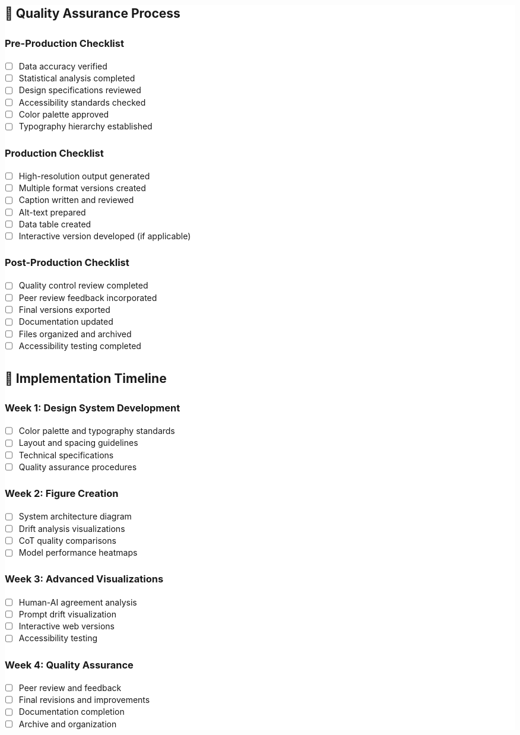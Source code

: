## 🔄 Quality Assurance Process

### Pre-Production Checklist
- [ ] Data accuracy verified
- [ ] Statistical analysis completed
- [ ] Design specifications reviewed
- [ ] Accessibility standards checked
- [ ] Color palette approved
- [ ] Typography hierarchy established

### Production Checklist
- [ ] High-resolution output generated
- [ ] Multiple format versions created
- [ ] Caption written and reviewed
- [ ] Alt-text prepared
- [ ] Data table created
- [ ] Interactive version developed (if applicable)

### Post-Production Checklist
- [ ] Quality control review completed
- [ ] Peer review feedback incorporated
- [ ] Final versions exported
- [ ] Documentation updated
- [ ] Files organized and archived
- [ ] Accessibility testing completed

## 🚀 Implementation Timeline

### Week 1: Design System Development
- [ ] Color palette and typography standards
- [ ] Layout and spacing guidelines
- [ ] Technical specifications
- [ ] Quality assurance procedures

### Week 2: Figure Creation
- [ ] System architecture diagram
- [ ] Drift analysis visualizations
- [ ] CoT quality comparisons
- [ ] Model performance heatmaps

### Week 3: Advanced Visualizations
- [ ] Human-AI agreement analysis
- [ ] Prompt drift visualization
- [ ] Interactive web versions
- [ ] Accessibility testing

### Week 4: Quality Assurance
- [ ] Peer review and feedback
- [ ] Final revisions and improvements
- [ ] Documentation completion
- [ ] Archive and organization
